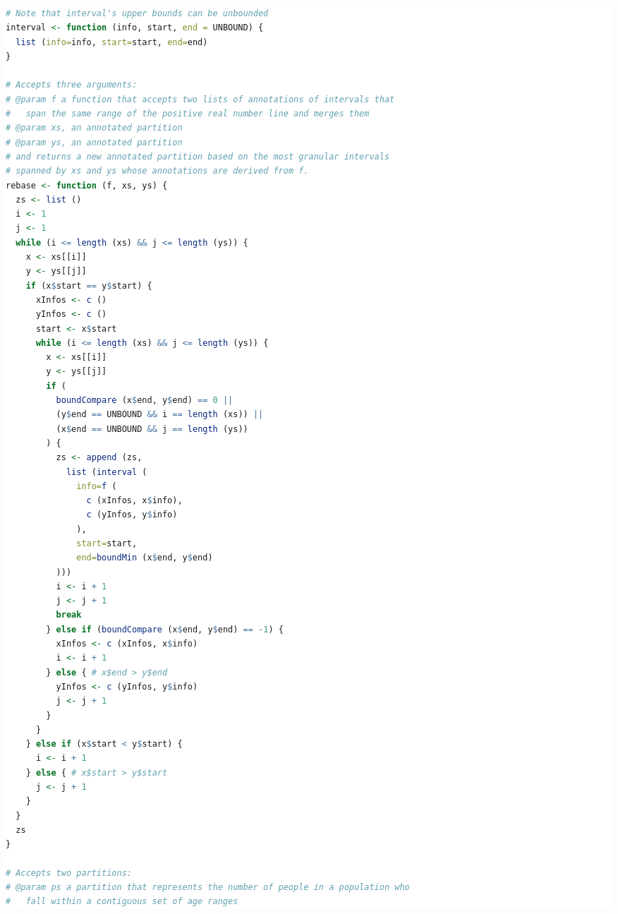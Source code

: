 ```R
# Note that interval's upper bounds can be unbounded
interval <- function (info, start, end = UNBOUND) {
  list (info=info, start=start, end=end)
}

# Accepts three arguments:
# @param f a function that accepts two lists of annotations of intervals that 
#   span the same range of the positive real number line and merges them
# @param xs, an annotated partition
# @param ys, an annotated partition
# and returns a new annotated partition based on the most granular intervals
# spanned by xs and ys whose annotations are derived from f.
rebase <- function (f, xs, ys) {
  zs <- list ()
  i <- 1
  j <- 1
  while (i <= length (xs) && j <= length (ys)) {
    x <- xs[[i]]
    y <- ys[[j]]
    if (x$start == y$start) {
      xInfos <- c ()
      yInfos <- c ()
      start <- x$start
      while (i <= length (xs) && j <= length (ys)) {
        x <- xs[[i]]
        y <- ys[[j]]
        if (
          boundCompare (x$end, y$end) == 0 ||
          (y$end == UNBOUND && i == length (xs)) ||
          (x$end == UNBOUND && j == length (ys))
        ) {
          zs <- append (zs,
            list (interval (
              info=f (
                c (xInfos, x$info),
                c (yInfos, y$info)
              ),
              start=start,
              end=boundMin (x$end, y$end)
          )))
          i <- i + 1
          j <- j + 1
          break
        } else if (boundCompare (x$end, y$end) == -1) {
          xInfos <- c (xInfos, x$info)
          i <- i + 1
        } else { # x$end > y$end
          yInfos <- c (yInfos, y$info)
          j <- j + 1
        }
      }
    } else if (x$start < y$start) {
      i <- i + 1
    } else { # x$start > y$start
      j <- j + 1
    }
  }
  zs
}

# Accepts two partitions:
# @param ps a partition that represents the number of people in a population who
#   fall within a contiguous set of age ranges
```

[^1]: We call intervals that are closed at their lower bound and open at their upper bound **clopen**.